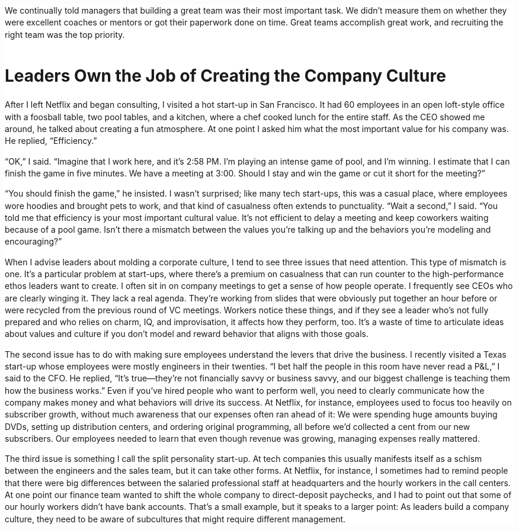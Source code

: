 We continually told managers that building a great team was their most important task. We didn’t measure them on whether they were excellent coaches or mentors or got their paperwork done on time. Great teams accomplish great work, and recruiting the right team was the top priority.

# Leaders Own the Job of Creating the Company Culture

After I left Netflix and began consulting, I visited a hot start-up in San Francisco. It had 60 employees in an open loft-style office with a foosball table, two pool tables, and a kitchen, where a chef cooked lunch for the entire staff. As the CEO showed me around, he talked about creating a fun atmosphere. At one point I asked him what the most important value for his company was. He replied, “Efficiency.”

“OK,” I said. “Imagine that I work here, and it’s 2:58 PM. I’m playing an intense game of pool, and I’m winning. I estimate that I can finish the game in five minutes. We have a meeting at 3:00. Should I stay and win the game or cut it short for the meeting?”

“You should finish the game,” he insisted. I wasn’t surprised; like many tech start-ups, this was a casual place, where employees wore hoodies and brought pets to work, and that kind of casualness often extends to punctuality. “Wait a second,” I said. “You told me that efficiency is your most important cultural value. It’s not efficient to delay a meeting and keep coworkers waiting because of a pool game. Isn’t there a mismatch between the values you’re talking up and the behaviors you’re modeling and encouraging?”

When I advise leaders about molding a corporate culture, I tend to see three issues that need attention. This type of mismatch is one. It’s a particular problem at start-ups, where there’s a premium on casualness that can run counter to the high-performance ethos leaders want to create. I often sit in on company meetings to get a sense of how people operate. I frequently see CEOs who are clearly winging it. They lack a real agenda. They’re working from slides that were obviously put together an hour before or were recycled from the previous round of VC meetings. Workers notice these things, and if they see a leader who’s not fully prepared and who relies on charm, IQ, and improvisation, it affects how they perform, too. It’s a waste of time to articulate ideas about values and culture if you don’t model and reward behavior that aligns with those goals.

The second issue has to do with making sure employees understand the levers that drive the business. I recently visited a Texas start-up whose employees were mostly engineers in their twenties. “I bet half the people in this room have never read a P&L,” I said to the CFO. He replied, “It’s true—they’re not financially savvy or business savvy, and our biggest challenge is teaching them how the business works.” Even if you’ve hired people who want to perform well, you need to clearly communicate how the company makes money and what behaviors will drive its success. At Netflix, for instance, employees used to focus too heavily on subscriber growth, without much awareness that our expenses often ran ahead of it: We were spending huge amounts buying DVDs, setting up distribution centers, and ordering original programming, all before we’d collected a cent from our new subscribers. Our employees needed to learn that even though revenue was growing, managing expenses really mattered.

The third issue is something I call the split personality start-up. At tech companies this usually manifests itself as a schism between the engineers and the sales team, but it can take other forms. At Netflix, for instance, I sometimes had to remind people that there were big differences between the salaried professional staff at headquarters and the hourly workers in the call centers. At one point our finance team wanted to shift the whole company to direct-deposit paychecks, and I had to point out that some of our hourly workers didn’t have bank accounts. That’s a small example, but it speaks to a larger point: As leaders build a company culture, they need to be aware of subcultures that might require different management.
